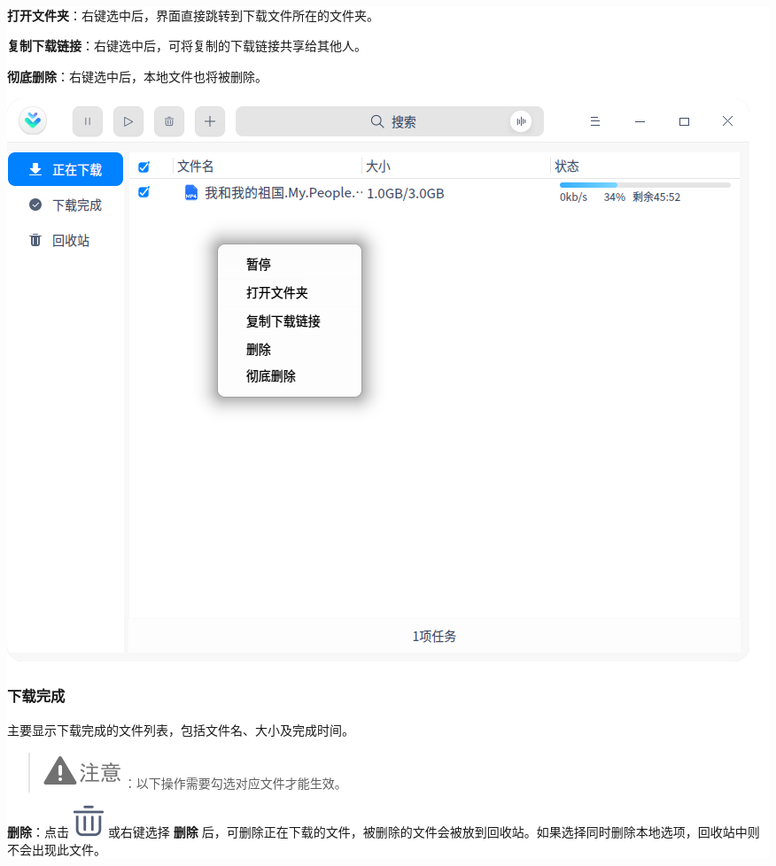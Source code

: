 **打开文件夹**：右键选中后，界面直接跳转到下载文件所在的文件夹。

**复制下载链接**：右键选中后，可将复制的下载链接共享给其他人。

**彻底删除**：右键选中后，本地文件也将被删除。

![0|downloading](jpg/downloading.png)

### 下载完成

主要显示下载完成的文件列表，包括文件名、大小及完成时间。

> ![attention](icon/attention.svg)：以下操作需要勾选对应文件才能生效。

**删除**：点击 ![delete](icon/delete.svg) 或右键选择 **删除** 后，可删除正在下载的文件，被删除的文件会被放到回收站。如果选择同时删除本地选项，回收站中则不会出现此文件。
